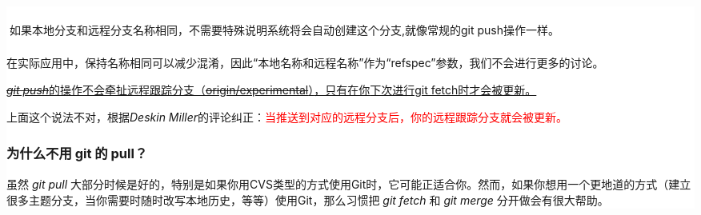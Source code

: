  <br /> &nbsp;如果本地分支和远程分支名称相同，不需要特殊说明系统将会自动创建这个分支,就像常规的git push操作一样。 
 <br /> 
 <br /> 在实际应用中，保持名称相同可以减少混淆，因此“本地名称和远程名称”作为“refspec”参数，我们不会进行更多的讨论。 
</blockquote> 
<p> <span style="text-decoration:line-through;"><em><u>git push</u></em></span><u>的操作不会牵扯远程跟踪分支（</u><span style="text-decoration:line-through;"><u>origin/experimental</u></span><u>）</u><u>，只有在你</u><u>下次进行git fetch时才会被更新。</u> </p> 
<p> 上面这个说法不对，根据<em>Deskin Miller</em>的评论纠正：<font color="red">当推送到对应的远程分支后，你的远程跟踪分支就会被更新。</font> </p>
<h3> <em></em>为什么不用 git 的 pull？ </h3> 
<p> 虽然 <em>git pull</em> 大部分时候是好的，特别是如果你用CVS类型的方式使用Git时，它可能正适合你。然而，如果你想用一个更地道的方式（建立很多主题分支，当你需要时随时改写本地历史，等等）使用Git，那么习惯把 <em>git fetch</em> 和 <em>git merge</em> 分开做会有很大帮助。 </p>
</div>
